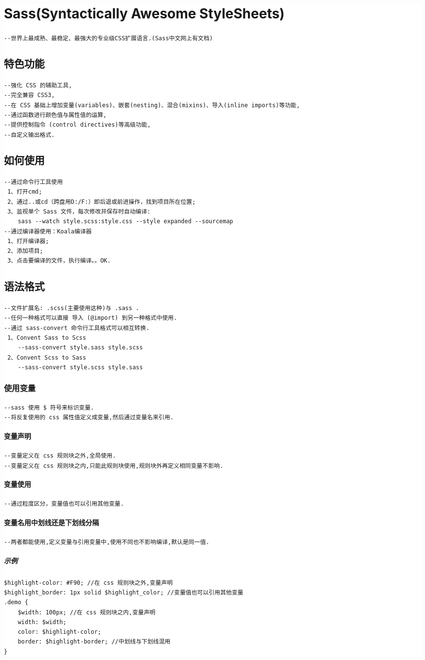 # Sass(Syntactically Awesome StyleSheets)
	--世界上最成熟、最稳定、最强大的专业级CSS扩展语言.(Sass中文网上有文档)
	
## 特色功能
	--强化 CSS 的辅助工具,
	--完全兼容 CSS3,
	--在 CSS 基础上增加变量(variables)、嵌套(nesting)、混合(mixins)、导入(inline imports)等功能,
	--通过函数进行颜色值与属性值的运算,
	--提供控制指令 (control directives)等高级功能,
	--自定义输出格式.
	
## 如何使用
	--通过命令行工具使用
	 1、打开cmd;
	 2、通过..或cd（跨盘用D:/F:）即后退或前进操作，找到项目所在位置;
	 3、监视单个 Sass 文件，每次修改并保存时自动编译:
		sass --watch style.scss:style.css --style expanded --sourcemap
	--通过编译器使用：Koala编译器
	 1、打开编译器;
	 2、添加项目;
	 3、点击要编译的文件，执行编译。。OK.
	
## 语法格式
	--文件扩展名: .scss(主要使用这种)与 .sass .
	--任何一种格式可以直接 导入 (@import) 到另一种格式中使用.
	--通过 sass-convert 命令行工具格式可以相互转换.
	 1、Convent Sass to Scss
		--sass-convert style.sass style.scss
	 2、Convent Scss to Sass
		--sass-convert style.scss style.sass
		
### 使用变量
	--sass 使用 $ 符号来标识变量.
	--将反复使用的 css 属性值定义成变量,然后通过变量名来引用.
#### 变量声明
	--变量定义在 css 规则块之外,全局使用.
	--变量定义在 css 规则块之内,只能此规则块使用,规则块外再定义相同变量不影响.
#### 变量使用
	--通过粒度区分，变量值也可以引用其他变量.
#### 变量名用中划线还是下划线分隔
	--两者都能使用,定义变量与引用变量中,使用不同也不影响编译,默认是同一值.
##### 示例
	$highlight-color: #F90; //在 css 规则块之外,变量声明
	$highlight_border: 1px solid $highlight_color; //变量值也可以引用其他变量
	.demo {
		$width: 100px; //在 css 规则块之内,变量声明
		width: $width;
		color: $highlight-color;
		border: $highlight-border; //中划线与下划线混用
	}
	